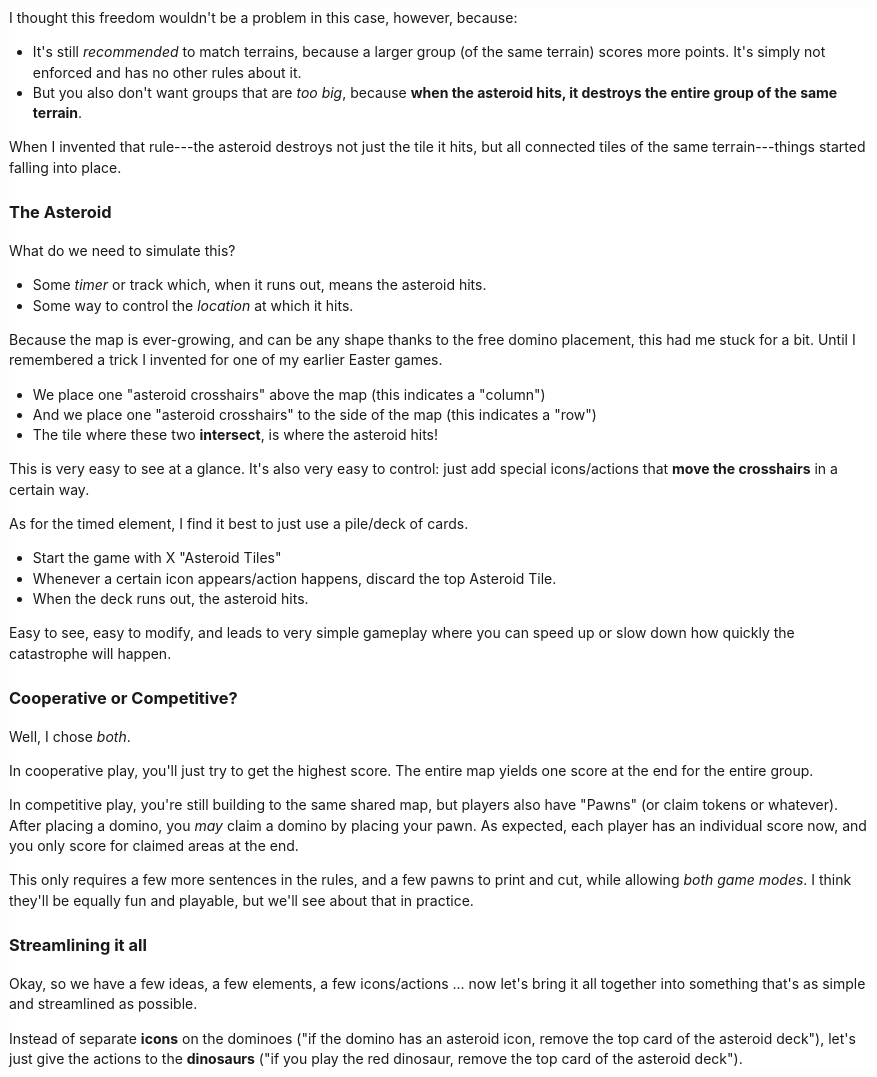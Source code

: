I thought this freedom wouldn't be a problem in this case, however, because:

* It's still _recommended_ to match terrains, because a larger group (of the same terrain) scores more points. It's simply not enforced and has no other rules about it.
* But you also don't want groups that are _too big_, because **when the asteroid hits, it destroys the entire group of the same terrain**.

When I invented that rule---the asteroid destroys not just the tile it hits, but all connected tiles of the same terrain---things started falling into place.

### The Asteroid

What do we need to simulate this?

* Some _timer_ or track which, when it runs out, means the asteroid hits.
* Some way to control the _location_ at which it hits.

Because the map is ever-growing, and can be any shape thanks to the free domino placement, this had me stuck for a bit. Until I remembered a trick I invented for one of my earlier Easter games.

* We place one "asteroid crosshairs" above the map (this indicates a "column")
* And we place one "asteroid crosshairs" to the side of the map (this indicates a "row")
* The tile where these two **intersect**, is where the asteroid hits!

This is very easy to see at a glance. It's also very easy to control: just add special icons/actions that **move the crosshairs** in a certain way.

As for the timed element, I find it best to just use a pile/deck of cards. 

* Start the game with X "Asteroid Tiles"
* Whenever a certain icon appears/action happens, discard the top Asteroid Tile.
* When the deck runs out, the asteroid hits.

Easy to see, easy to modify, and leads to very simple gameplay where you can speed up or slow down how quickly the catastrophe will happen.

### Cooperative or Competitive?

Well, I chose _both_.

In cooperative play, you'll just try to get the highest score. The entire map yields one score at the end for the entire group.

In competitive play, you're still building to the same shared map, but players also have "Pawns" (or claim tokens or whatever). After placing a domino, you _may_ claim a domino by placing your pawn. As expected, each player has an individual score now, and you only score for claimed areas at the end.

This only requires a few more sentences in the rules, and a few pawns to print and cut, while allowing _both game modes_. I think they'll be equally fun and playable, but we'll see about that in practice.

### Streamlining it all

Okay, so we have a few ideas, a few elements, a few icons/actions ... now let's bring it all together into something that's as simple and streamlined as possible.

Instead of separate **icons** on the dominoes ("if the domino has an asteroid icon, remove the top card of the asteroid deck"), let's just give the actions to the **dinosaurs** ("if you play the red dinosaur, remove the top card of the asteroid deck").
